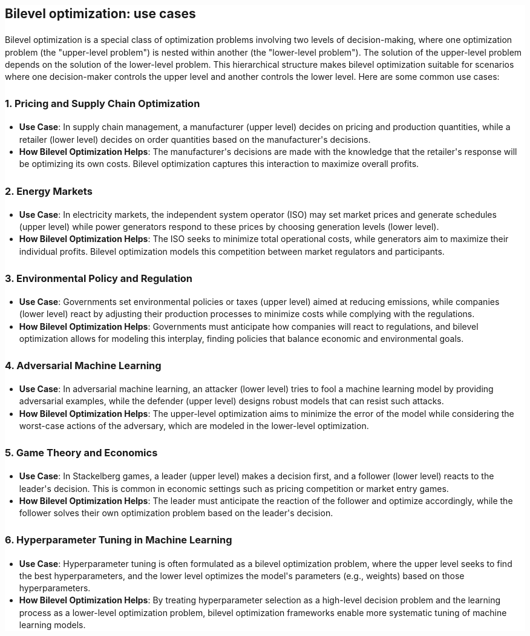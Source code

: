 ## Bilevel optimization: use cases

Bilevel optimization is a special class of optimization problems involving two levels of decision-making, where one optimization problem (the "upper-level problem") is nested within another (the "lower-level problem"). The solution of the upper-level problem depends on the solution of the lower-level problem. This hierarchical structure makes bilevel optimization suitable for scenarios where one decision-maker controls the upper level and another controls the lower level. Here are some common use cases:

### 1. **Pricing and Supply Chain Optimization**
   - **Use Case**: In supply chain management, a manufacturer (upper level) decides on pricing and production quantities, while a retailer (lower level) decides on order quantities based on the manufacturer's decisions.
   - **How Bilevel Optimization Helps**: The manufacturer's decisions are made with the knowledge that the retailer's response will be optimizing its own costs. Bilevel optimization captures this interaction to maximize overall profits.

### 2. **Energy Markets**
   - **Use Case**: In electricity markets, the independent system operator (ISO) may set market prices and generate schedules (upper level) while power generators respond to these prices by choosing generation levels (lower level).
   - **How Bilevel Optimization Helps**: The ISO seeks to minimize total operational costs, while generators aim to maximize their individual profits. Bilevel optimization models this competition between market regulators and participants.

### 3. **Environmental Policy and Regulation**
   - **Use Case**: Governments set environmental policies or taxes (upper level) aimed at reducing emissions, while companies (lower level) react by adjusting their production processes to minimize costs while complying with the regulations.
   - **How Bilevel Optimization Helps**: Governments must anticipate how companies will react to regulations, and bilevel optimization allows for modeling this interplay, finding policies that balance economic and environmental goals.

### 4. **Adversarial Machine Learning**
   - **Use Case**: In adversarial machine learning, an attacker (lower level) tries to fool a machine learning model by providing adversarial examples, while the defender (upper level) designs robust models that can resist such attacks.
   - **How Bilevel Optimization Helps**: The upper-level optimization aims to minimize the error of the model while considering the worst-case actions of the adversary, which are modeled in the lower-level optimization.

### 5. **Game Theory and Economics**
   - **Use Case**: In Stackelberg games, a leader (upper level) makes a decision first, and a follower (lower level) reacts to the leader's decision. This is common in economic settings such as pricing competition or market entry games.
   - **How Bilevel Optimization Helps**: The leader must anticipate the reaction of the follower and optimize accordingly, while the follower solves their own optimization problem based on the leader's decision.

### 6. **Hyperparameter Tuning in Machine Learning**
   - **Use Case**: Hyperparameter tuning is often formulated as a bilevel optimization problem, where the upper level seeks to find the best hyperparameters, and the lower level optimizes the model's parameters (e.g., weights) based on those hyperparameters.
   - **How Bilevel Optimization Helps**: By treating hyperparameter selection as a high-level decision problem and the learning process as a lower-level optimization problem, bilevel optimization frameworks enable more systematic tuning of machine learning models.
